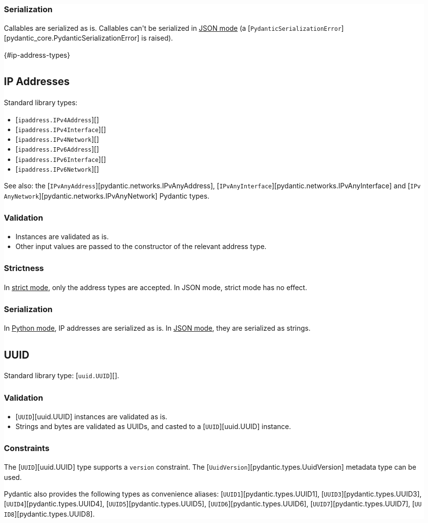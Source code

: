 
<h3>Serialization</h3>

Callables are serialized as is. Callables can't be serialized in [JSON mode](../concepts/serialization.md#json-mode)
(a [`PydanticSerializationError`][pydantic_core.PydanticSerializationError] is raised).



[](){#ip-address-types}

## IP Addresses

Standard library types:

* [`ipaddress.IPv4Address`][]
* [`ipaddress.IPv4Interface`][]
* [`ipaddress.IPv4Network`][]
* [`ipaddress.IPv6Address`][]
* [`ipaddress.IPv6Interface`][]
* [`ipaddress.IPv6Network`][]

See also: the [`IPvAnyAddress`][pydantic.networks.IPvAnyAddress], [`IPvAnyInterface`][pydantic.networks.IPvAnyInterface]
and [`IPvAnyNetwork`][pydantic.networks.IPvAnyNetwork] Pydantic types.

<h3>Validation</h3>

* Instances are validated as is.
* Other input values are passed to the constructor of the relevant address type.

<h3>Strictness</h3>

In [strict mode](../concepts/strict_mode.md), only the address types are accepted.
In JSON mode, strict mode has no effect.

<h3>Serialization</h3>

In [Python mode](../concepts/serialization.md#python-mode), IP addresses are serialized as is. In [JSON mode](../concepts/serialization.md#json-mode),
they are serialized as strings.

## UUID

Standard library type: [`uuid.UUID`][].

<h3>Validation</h3>

* [`UUID`][uuid.UUID] instances are validated as is.
* Strings and bytes are validated as UUIDs, and casted to a [`UUID`][uuid.UUID] instance.

<h3>Constraints</h3>

The [`UUID`][uuid.UUID] type supports a `version` constraint. The [`UuidVersion`][pydantic.types.UuidVersion] metadata type can be used.

Pydantic also provides the following types as convenience aliases: [`UUID1`][pydantic.types.UUID1], [`UUID3`][pydantic.types.UUID3],
[`UUID4`][pydantic.types.UUID4], [`UUID5`][pydantic.types.UUID5], [`UUID6`][pydantic.types.UUID6], [`UUID7`][pydantic.types.UUID7],
[`UUID8`][pydantic.types.UUID8].
